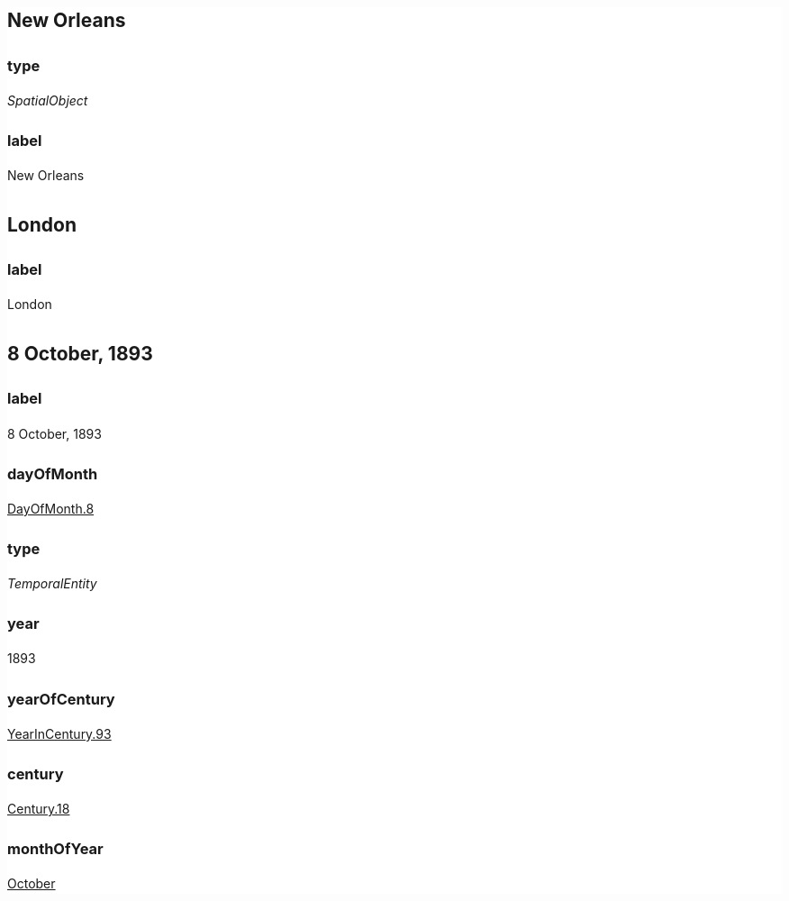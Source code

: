 ## New Orleans

### type


*SpatialObject*

### label


New Orleans

## London

### label


London

## 8 October, 1893

### label


8 October, 1893

### dayOfMonth


[DayOfMonth.8](#DayOfMonth.8)

### type


*TemporalEntity*

### year


1893

### yearOfCentury


[YearInCentury.93](#YearInCentury.93)

### century


[Century.18](#Century.18)

### monthOfYear


[October](#October)
